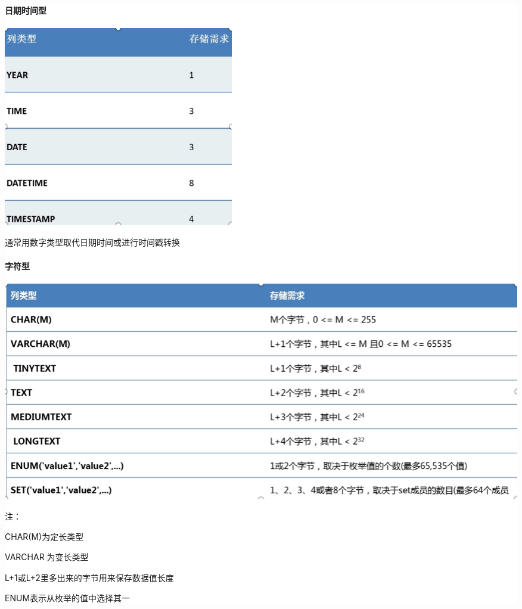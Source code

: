 #### 日期时间型

![](MySQL-学习笔记-2\8.png)

通常用数字类型取代日期时间或进行时间戳转换

#### 字符型

![](MySQL-学习笔记-2\9.png)

注：

CHAR(M)为定长类型

VARCHAR 为变长类型

L+1或L+2里多出来的字节用来保存数据值长度

ENUM表示从枚举的值中选择其一
